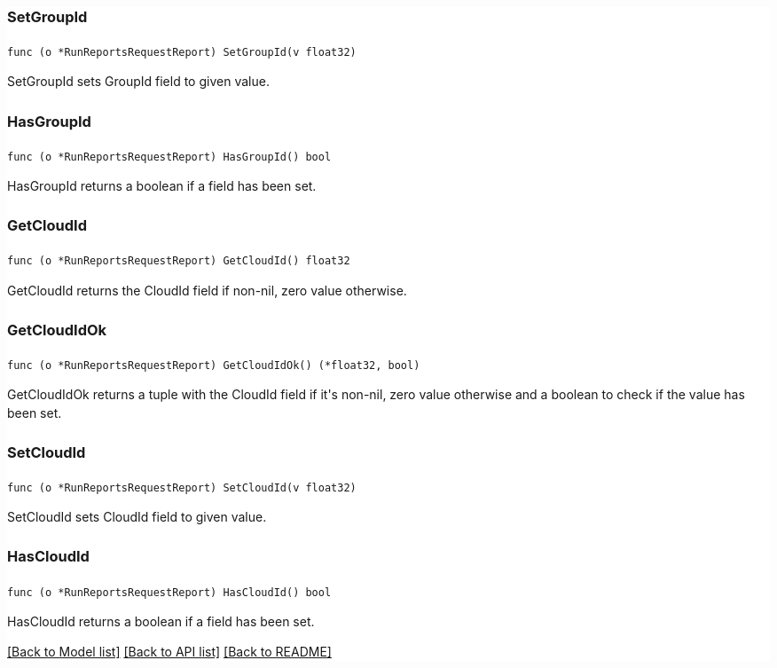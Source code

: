 ### SetGroupId

`func (o *RunReportsRequestReport) SetGroupId(v float32)`

SetGroupId sets GroupId field to given value.

### HasGroupId

`func (o *RunReportsRequestReport) HasGroupId() bool`

HasGroupId returns a boolean if a field has been set.

### GetCloudId

`func (o *RunReportsRequestReport) GetCloudId() float32`

GetCloudId returns the CloudId field if non-nil, zero value otherwise.

### GetCloudIdOk

`func (o *RunReportsRequestReport) GetCloudIdOk() (*float32, bool)`

GetCloudIdOk returns a tuple with the CloudId field if it's non-nil, zero value otherwise
and a boolean to check if the value has been set.

### SetCloudId

`func (o *RunReportsRequestReport) SetCloudId(v float32)`

SetCloudId sets CloudId field to given value.

### HasCloudId

`func (o *RunReportsRequestReport) HasCloudId() bool`

HasCloudId returns a boolean if a field has been set.


[[Back to Model list]](../README.md#documentation-for-models) [[Back to API list]](../README.md#documentation-for-api-endpoints) [[Back to README]](../README.md)



